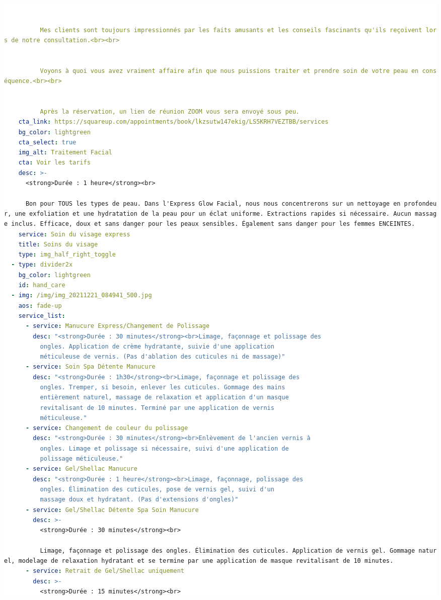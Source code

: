 ```yaml


          Mes clients sont toujours impressionnés par les faits amusants et les conseils fascinants qu'ils reçoivent lors de notre consultation.<br><br>


          Voyons à quoi vous avez vraiment affaire afin que nous puissions traiter et prendre soin de votre peau en conséquence.<br><br>


          Après la réservation, un lien de réunion ZOOM vous sera envoyé sous peu.
    cta_link: https://squareup.com/appointments/book/lkzsutw147ekig/LS5KRH7VEZTBB/services
    bg_color: lightgreen
    cta_select: true
    img_alt: Traitement Facial
    cta: Voir les tarifs
    desc: >-
      <strong>Durée : 1 heure</strong><br>

      Bon pour TOUS les types de peau. Dans l'Express Glow Facial, nous nous concentrerons sur un nettoyage en profondeur, une exfoliation et une hydratation de la peau pour un éclat uniforme. Extractions rapides si nécessaire. Aucun massage inclus. Efficace, doux et sans danger pour les peaux sensibles. Également sans danger pour les femmes ENCEINTES.
    service: Soin du visage express
    title: Soins du visage
    type: img_half_right_toggle
  - type: divider2x
    bg_color: lightgreen
    id: hand_care
  - img: /img/img_20211221_084941_500.jpg
    aos: fade-up
    service_list:
      - service: Manucure Express/Changement de Polissage
        desc: "<strong>Durée : 30 minutes</strong><br>Limage, façonnage et polissage des
          ongles. Application de crème hydratante, suivie d'une application
          méticuleuse de vernis. (Pas d'ablation des cuticules ni de massage)"
      - service: Soin Spa Détente Manucure
        desc: "<strong>Durée : 1h30</strong><br>Limage, façonnage et polissage des
          ongles. Tremper, si besoin, enlever les cuticules. Gommage des mains
          entièrement naturel, massage de relaxation et application d'un masque
          revitalisant de 10 minutes. Terminé par une application de vernis
          méticuleuse."
      - service: Changement de couleur du polissage
        desc: "<strong>Durée : 30 minutes</strong><br>Enlèvement de l'ancien vernis à
          ongles. Limage et polissage si nécessaire, suivi d'une application de
          polissage méticuleuse."
      - service: Gel/Shellac Manucure
        desc: "<strong>Durée : 1 heure</strong><br>Limage, façonnage, polissage des
          ongles. Élimination des cuticules, pose de vernis gel, suivi d'un
          massage doux et hydratant. (Pas d'extensions d'ongles)"
      - service: Gel/Shellac Détente Spa Soin Manucure
        desc: >-
          <strong>Durée : 30 minutes</strong><br>

          Limage, façonnage et polissage des ongles. Élimination des cuticules. Application de vernis gel. Gommage naturel, modelage de relaxation hydratant et se termine par une application de masque revitalisant de 10 minutes.
      - service: Retrait de Gel/Shellac uniquement
        desc: >-
          <strong>Durée : 15 minutes</strong><br>

```